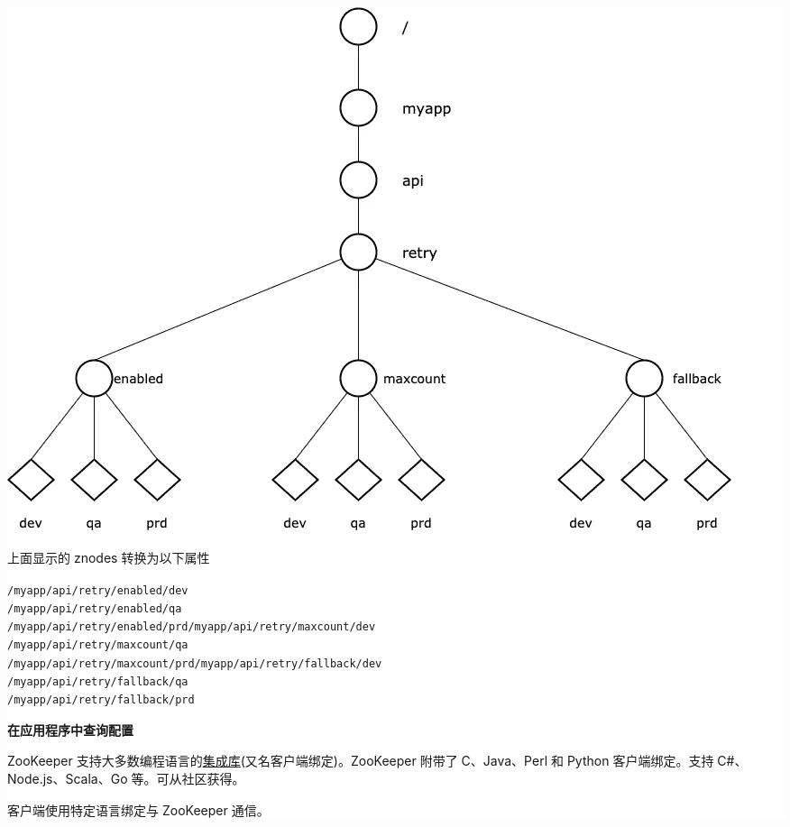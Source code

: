 ![](img/27b13236f358517e2229e1d886fcc9fd.png)

上面显示的 znodes 转换为以下属性

```
/myapp/api/retry/enabled/dev
/myapp/api/retry/enabled/qa
/myapp/api/retry/enabled/prd/myapp/api/retry/maxcount/dev
/myapp/api/retry/maxcount/qa
/myapp/api/retry/maxcount/prd/myapp/api/retry/fallback/dev
/myapp/api/retry/fallback/qa
/myapp/api/retry/fallback/prd
```

**在应用程序中查询配置**

ZooKeeper 支持大多数编程语言的[集成库](https://cwiki.apache.org/confluence/display/ZOOKEEPER/ZKClientBindings)(又名客户端绑定)。ZooKeeper 附带了 C、Java、Perl 和 Python 客户端绑定。支持 C#、Node.js、Scala、Go 等。可从社区获得。

客户端使用特定语言绑定与 ZooKeeper 通信。
